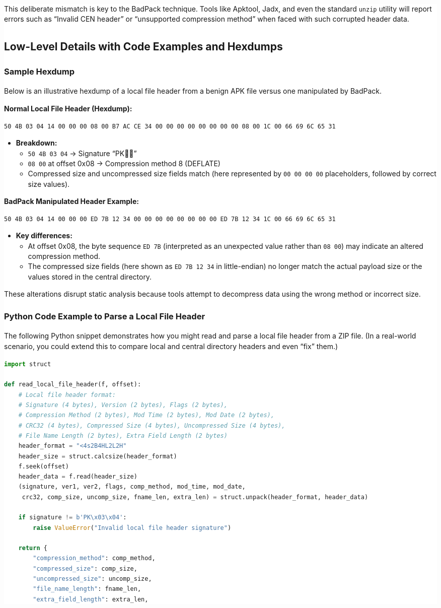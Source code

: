 This deliberate mismatch is key to the BadPack technique. Tools like Apktool, Jadx, and even the standard `unzip` utility will report errors such as “Invalid CEN header” or “unsupported compression method” when faced with such corrupted header data.

## Low-Level Details with Code Examples and Hexdumps

### Sample Hexdump

Below is an illustrative hexdump of a local file header from a benign APK file versus one manipulated by BadPack.

**Normal Local File Header (Hexdump):**
```
50 4B 03 04 14 00 00 00 08 00 B7 AC CE 34 00 00 00 00 00 00 00 00 08 00 1C 00 66 69 6C 65 31
```
- **Breakdown:**
  - `50 4B 03 04` → Signature “PK”
  - `08 00` at offset 0x08 → Compression method 8 (DEFLATE)
  - Compressed size and uncompressed size fields match (here represented by `00 00 00 00` placeholders, followed by correct size values).

**BadPack Manipulated Header Example:**
```
50 4B 03 04 14 00 00 00 ED 7B 12 34 00 00 00 00 00 00 00 00 ED 7B 12 34 1C 00 66 69 6C 65 31
```
- **Key differences:**
  - At offset 0x08, the byte sequence `ED 7B` (interpreted as an unexpected value rather than `08 00`) may indicate an altered compression method.
  - The compressed size fields (here shown as `ED 7B 12 34` in little-endian) no longer match the actual payload size or the values stored in the central directory.

These alterations disrupt static analysis because tools attempt to decompress data using the wrong method or incorrect size.

### Python Code Example to Parse a Local File Header

The following Python snippet demonstrates how you might read and parse a local file header from a ZIP file. (In a real-world scenario, you could extend this to compare local and central directory headers and even “fix” them.)

```python
import struct

def read_local_file_header(f, offset):
    # Local file header format:
    # Signature (4 bytes), Version (2 bytes), Flags (2 bytes),
    # Compression Method (2 bytes), Mod Time (2 bytes), Mod Date (2 bytes),
    # CRC32 (4 bytes), Compressed Size (4 bytes), Uncompressed Size (4 bytes),
    # File Name Length (2 bytes), Extra Field Length (2 bytes)
    header_format = "<4s2B4HL2L2H"
    header_size = struct.calcsize(header_format)
    f.seek(offset)
    header_data = f.read(header_size)
    (signature, ver1, ver2, flags, comp_method, mod_time, mod_date,
     crc32, comp_size, uncomp_size, fname_len, extra_len) = struct.unpack(header_format, header_data)
    
    if signature != b'PK\x03\x04':
        raise ValueError("Invalid local file header signature")
    
    return {
        "compression_method": comp_method,
        "compressed_size": comp_size,
        "uncompressed_size": uncomp_size,
        "file_name_length": fname_len,
        "extra_field_length": extra_len,
```